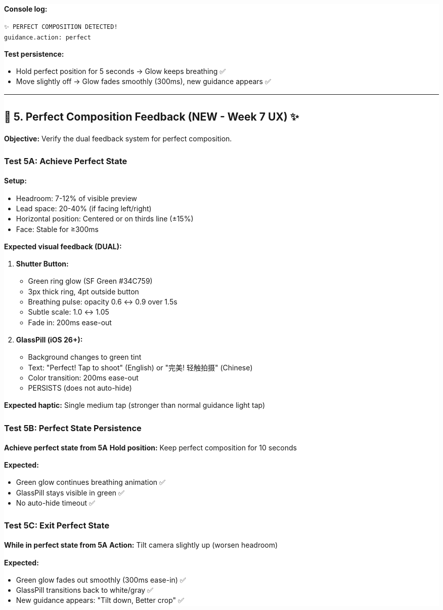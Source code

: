 **Console log:**
```
✨ PERFECT COMPOSITION DETECTED!
guidance.action: perfect
```

**Test persistence:**
- Hold perfect position for 5 seconds → Glow keeps breathing ✅
- Move slightly off → Glow fades smoothly (300ms), new guidance appears ✅

---

## 🧪 5. Perfect Composition Feedback (NEW - Week 7 UX) ✨

**Objective:** Verify the dual feedback system for perfect composition.

### Test 5A: Achieve Perfect State
**Setup:**
- Headroom: 7-12% of visible preview
- Lead space: 20-40% (if facing left/right)
- Horizontal position: Centered or on thirds line (±15%)
- Face: Stable for ≥300ms

**Expected visual feedback (DUAL):**
1. **Shutter Button:**
   - Green ring glow (SF Green #34C759)
   - 3px thick ring, 4pt outside button
   - Breathing pulse: opacity 0.6 ↔ 0.9 over 1.5s
   - Subtle scale: 1.0 ↔ 1.05
   - Fade in: 200ms ease-out

2. **GlassPill (iOS 26+):**
   - Background changes to green tint
   - Text: "Perfect! Tap to shoot" (English) or "完美! 轻触拍摄" (Chinese)
   - Color transition: 200ms ease-out
   - PERSISTS (does not auto-hide)

**Expected haptic:** Single medium tap (stronger than normal guidance light tap)

### Test 5B: Perfect State Persistence
**Achieve perfect state from 5A**
**Hold position:** Keep perfect composition for 10 seconds

**Expected:**
- Green glow continues breathing animation ✅
- GlassPill stays visible in green ✅
- No auto-hide timeout ✅

### Test 5C: Exit Perfect State
**While in perfect state from 5A**
**Action:** Tilt camera slightly up (worsen headroom)

**Expected:**
- Green glow fades out smoothly (300ms ease-in) ✅
- GlassPill transitions back to white/gray ✅
- New guidance appears: "Tilt down, Better crop" ✅
